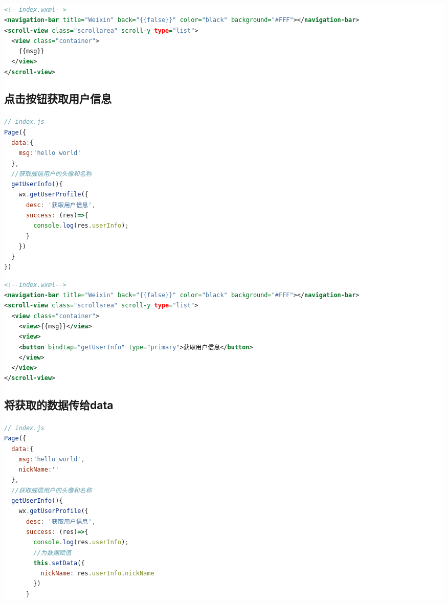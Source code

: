 ```xml
<!--index.wxml-->
<navigation-bar title="Weixin" back="{{false}}" color="black" background="#FFF"></navigation-bar>
<scroll-view class="scrollarea" scroll-y type="list">
  <view class="container">
    {{msg}}
  </view>
</scroll-view>
```

## 点击按钮获取用户信息

```javascript
// index.js
Page({
  data:{
    msg:'hello world'
  },
  //获取威信用户的头像和名称
  getUserInfo(){
    wx.getUserProfile({
      desc: '获取用户信息',
      success: (res)=>{
        console.log(res.userInfo);
      }
    })
  }
})

```

```xml
<!--index.wxml-->
<navigation-bar title="Weixin" back="{{false}}" color="black" background="#FFF"></navigation-bar>
<scroll-view class="scrollarea" scroll-y type="list">
  <view class="container">
    <view>{{msg}}</view>
    <view>
    <button bindtap="getUserInfo" type="primary">获取用户信息</button>
    </view>
  </view>
</scroll-view>

```

## 将获取的数据传给data

```javascript
// index.js
Page({
  data:{
    msg:'hello world',
    nickName:''
  },
  //获取威信用户的头像和名称
  getUserInfo(){
    wx.getUserProfile({
      desc: '获取用户信息',
      success: (res)=>{
        console.log(res.userInfo);
        //为数据赋值
        this.setData({
          nickName: res.userInfo.nickName
        })
      }
```